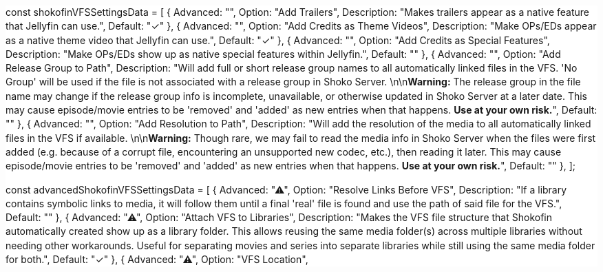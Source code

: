 const shokofinVFSSettingsData = [
  {
    Advanced: "",
    Option: "Add Trailers",
    Description: "Makes trailers appear as a native feature that Jellyfin can use.",
    Default: "✓"
  },
  {
    Advanced: "",
    Option: "Add Credits as Theme Videos",
    Description: "Make OPs/EDs appear as a native theme video that Jellyfin can use.",
    Default: "✓"
  },
  {
    Advanced: "",
    Option: "Add Credits as Special Features",
    Description: "Make OPs/EDs show up as native special features within Jellyfin.",
    Default: ""
  },
  {
    Advanced: "",
    Option: "Add Release Group to Path",
    Description: "Will add full or short release group names to all automatically linked files in the VFS. 'No Group' will be used if the file is not associated with a release group in Shoko Server. \n\n**Warning:** The release group in the file name may change if the release group info is incomplete, unavailable, or otherwise updated in Shoko Server at a later date. This may cause episode/movie entries to be 'removed' and 'added' as new entries when that happens. **Use at your own risk.**",
    Default: ""
  },
  {
    Advanced: "",
    Option: "Add Resolution to Path",
    Description: "Will add the resolution of the media to all automatically linked files in the VFS if available. \n\n**Warning:** Though rare, we may fail to read the media info in Shoko Server when the files were first added (e.g. because of a corrupt file, encountering an unsupported new codec, etc.), then reading it later. This may cause episode/movie entries to be 'removed' and 'added' as new entries when that happens. **Use at your own risk.**",
    Default: ""
  },
];

const advancedShokofinVFSSettingsData = [
  {
    Advanced: "⚠",
    Option: "Resolve Links Before VFS",
    Description: "If a library contains symbolic links to media, it will follow them until a final 'real' file is found and use the path of said file for the VFS.",
    Default: ""
  },
  {
    Advanced: "⚠",
    Option: "Attach VFS to Libraries",
    Description: "Makes the VFS file structure that Shokofin automatically created show up as a library folder. This allows reusing the same media folder(s) across multiple libraries without needing other workarounds. Useful for separating movies and series into separate libraries while still using the same media folder for both.",
    Default: "✓"
  },
  {
    Advanced: "⚠",
    Option: "VFS Location",